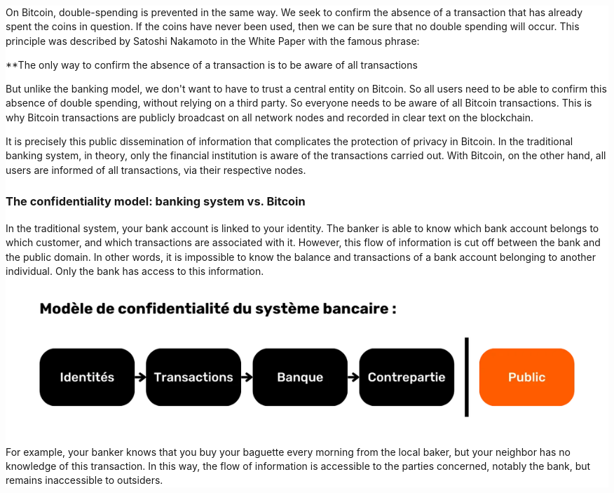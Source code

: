 On Bitcoin, double-spending is prevented in the same way. We seek to confirm the absence of a transaction that has already spent the coins in question. If the coins have never been used, then we can be sure that no double spending will occur. This principle was described by Satoshi Nakamoto in the White Paper with the famous phrase:

**The only way to confirm the absence of a transaction is to be aware of all transactions

But unlike the banking model, we don't want to have to trust a central entity on Bitcoin. So all users need to be able to confirm this absence of double spending, without relying on a third party. So everyone needs to be aware of all Bitcoin transactions. This is why Bitcoin transactions are publicly broadcast on all network nodes and recorded in clear text on the blockchain.

It is precisely this public dissemination of information that complicates the protection of privacy in Bitcoin. In the traditional banking system, in theory, only the financial institution is aware of the transactions carried out. With Bitcoin, on the other hand, all users are informed of all transactions, via their respective nodes.

### The confidentiality model: banking system vs. Bitcoin

In the traditional system, your bank account is linked to your identity. The banker is able to know which bank account belongs to which customer, and which transactions are associated with it. However, this flow of information is cut off between the bank and the public domain. In other words, it is impossible to know the balance and transactions of a bank account belonging to another individual. Only the bank has access to this information.

![BTC204](assets/fr/022.webp)

For example, your banker knows that you buy your baguette every morning from the local baker, but your neighbor has no knowledge of this transaction. In this way, the flow of information is accessible to the parties concerned, notably the bank, but remains inaccessible to outsiders.
